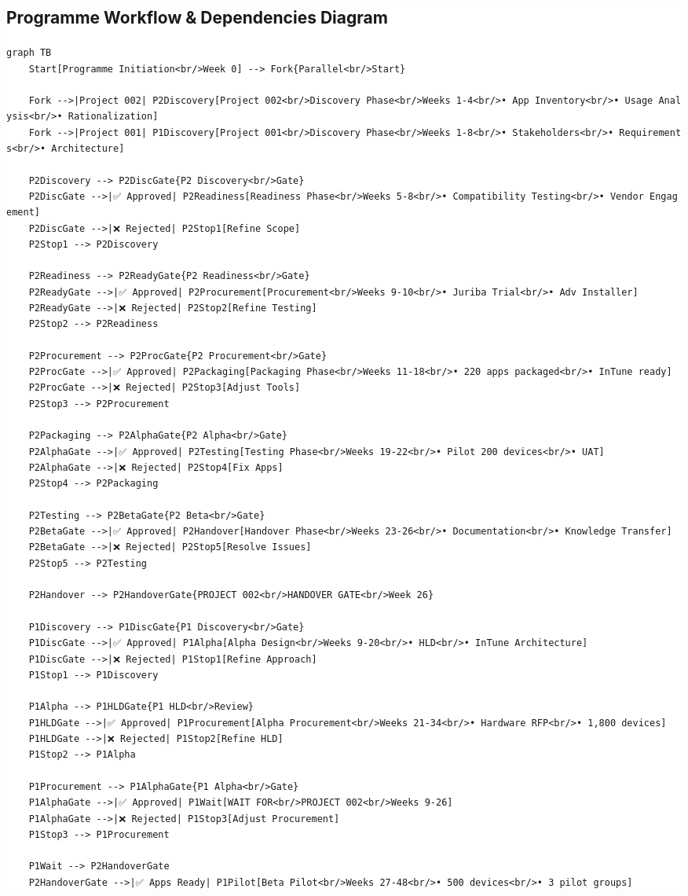 
## Programme Workflow & Dependencies Diagram

```mermaid
graph TB
    Start[Programme Initiation<br/>Week 0] --> Fork{Parallel<br/>Start}

    Fork -->|Project 002| P2Discovery[Project 002<br/>Discovery Phase<br/>Weeks 1-4<br/>• App Inventory<br/>• Usage Analysis<br/>• Rationalization]
    Fork -->|Project 001| P1Discovery[Project 001<br/>Discovery Phase<br/>Weeks 1-8<br/>• Stakeholders<br/>• Requirements<br/>• Architecture]

    P2Discovery --> P2DiscGate{P2 Discovery<br/>Gate}
    P2DiscGate -->|✅ Approved| P2Readiness[Readiness Phase<br/>Weeks 5-8<br/>• Compatibility Testing<br/>• Vendor Engagement]
    P2DiscGate -->|❌ Rejected| P2Stop1[Refine Scope]
    P2Stop1 --> P2Discovery

    P2Readiness --> P2ReadyGate{P2 Readiness<br/>Gate}
    P2ReadyGate -->|✅ Approved| P2Procurement[Procurement<br/>Weeks 9-10<br/>• Juriba Trial<br/>• Adv Installer]
    P2ReadyGate -->|❌ Rejected| P2Stop2[Refine Testing]
    P2Stop2 --> P2Readiness

    P2Procurement --> P2ProcGate{P2 Procurement<br/>Gate}
    P2ProcGate -->|✅ Approved| P2Packaging[Packaging Phase<br/>Weeks 11-18<br/>• 220 apps packaged<br/>• InTune ready]
    P2ProcGate -->|❌ Rejected| P2Stop3[Adjust Tools]
    P2Stop3 --> P2Procurement

    P2Packaging --> P2AlphaGate{P2 Alpha<br/>Gate}
    P2AlphaGate -->|✅ Approved| P2Testing[Testing Phase<br/>Weeks 19-22<br/>• Pilot 200 devices<br/>• UAT]
    P2AlphaGate -->|❌ Rejected| P2Stop4[Fix Apps]
    P2Stop4 --> P2Packaging

    P2Testing --> P2BetaGate{P2 Beta<br/>Gate}
    P2BetaGate -->|✅ Approved| P2Handover[Handover Phase<br/>Weeks 23-26<br/>• Documentation<br/>• Knowledge Transfer]
    P2BetaGate -->|❌ Rejected| P2Stop5[Resolve Issues]
    P2Stop5 --> P2Testing

    P2Handover --> P2HandoverGate{PROJECT 002<br/>HANDOVER GATE<br/>Week 26}

    P1Discovery --> P1DiscGate{P1 Discovery<br/>Gate}
    P1DiscGate -->|✅ Approved| P1Alpha[Alpha Design<br/>Weeks 9-20<br/>• HLD<br/>• InTune Architecture]
    P1DiscGate -->|❌ Rejected| P1Stop1[Refine Approach]
    P1Stop1 --> P1Discovery

    P1Alpha --> P1HLDGate{P1 HLD<br/>Review}
    P1HLDGate -->|✅ Approved| P1Procurement[Alpha Procurement<br/>Weeks 21-34<br/>• Hardware RFP<br/>• 1,800 devices]
    P1HLDGate -->|❌ Rejected| P1Stop2[Refine HLD]
    P1Stop2 --> P1Alpha

    P1Procurement --> P1AlphaGate{P1 Alpha<br/>Gate}
    P1AlphaGate -->|✅ Approved| P1Wait[WAIT FOR<br/>PROJECT 002<br/>Weeks 9-26]
    P1AlphaGate -->|❌ Rejected| P1Stop3[Adjust Procurement]
    P1Stop3 --> P1Procurement

    P1Wait --> P2HandoverGate
    P2HandoverGate -->|✅ Apps Ready| P1Pilot[Beta Pilot<br/>Weeks 27-48<br/>• 500 devices<br/>• 3 pilot groups]
```